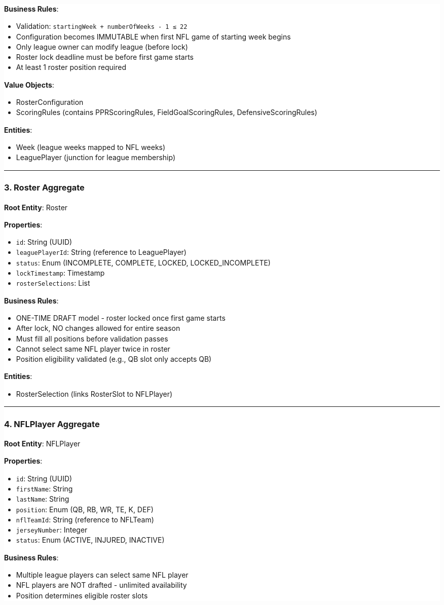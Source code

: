 **Business Rules**:
- Validation: `startingWeek + numberOfWeeks - 1 ≤ 22`
- Configuration becomes IMMUTABLE when first NFL game of starting week begins
- Only league owner can modify league (before lock)
- Roster lock deadline must be before first game starts
- At least 1 roster position required

**Value Objects**:
- RosterConfiguration
- ScoringRules (contains PPRScoringRules, FieldGoalScoringRules, DefensiveScoringRules)

**Entities**:
- Week (league weeks mapped to NFL weeks)
- LeaguePlayer (junction for league membership)

---

### 3. Roster Aggregate
**Root Entity**: Roster

**Properties**:
- `id`: String (UUID)
- `leaguePlayerId`: String (reference to LeaguePlayer)
- `status`: Enum (INCOMPLETE, COMPLETE, LOCKED, LOCKED_INCOMPLETE)
- `lockTimestamp`: Timestamp
- `rosterSelections`: List<RosterSelection>

**Business Rules**:
- ONE-TIME DRAFT model - roster locked once first game starts
- After lock, NO changes allowed for entire season
- Must fill all positions before validation passes
- Cannot select same NFL player twice in roster
- Position eligibility validated (e.g., QB slot only accepts QB)

**Entities**:
- RosterSelection (links RosterSlot to NFLPlayer)

---

### 4. NFLPlayer Aggregate
**Root Entity**: NFLPlayer

**Properties**:
- `id`: String (UUID)
- `firstName`: String
- `lastName`: String
- `position`: Enum (QB, RB, WR, TE, K, DEF)
- `nflTeamId`: String (reference to NFLTeam)
- `jerseyNumber`: Integer
- `status`: Enum (ACTIVE, INJURED, INACTIVE)

**Business Rules**:
- Multiple league players can select same NFL player
- NFL players are NOT drafted - unlimited availability
- Position determines eligible roster slots
